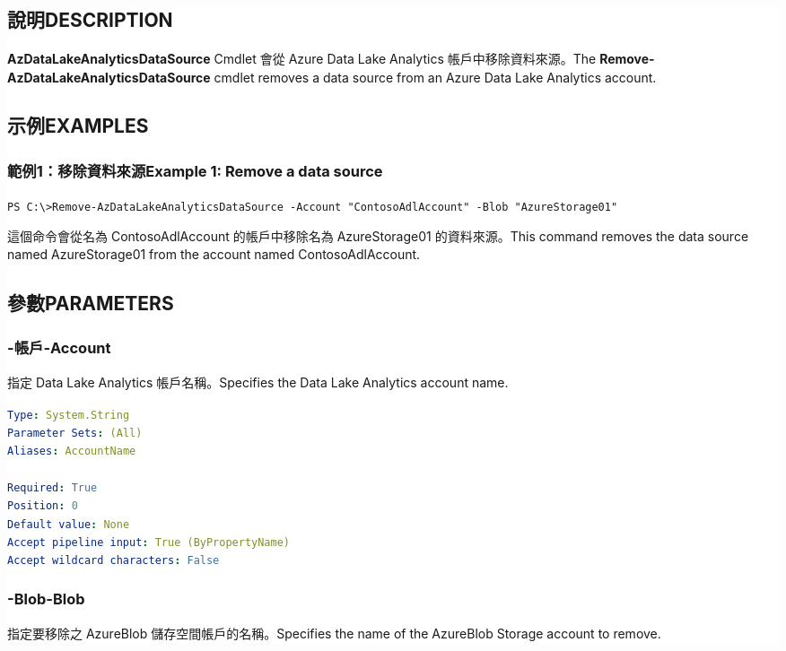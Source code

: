 ## <span data-ttu-id="38ca4-107">說明</span><span class="sxs-lookup"><span data-stu-id="38ca4-107">DESCRIPTION</span></span>
<span data-ttu-id="38ca4-108">**AzDataLakeAnalyticsDataSource** Cmdlet 會從 Azure Data Lake Analytics 帳戶中移除資料來源。</span><span class="sxs-lookup"><span data-stu-id="38ca4-108">The **Remove-AzDataLakeAnalyticsDataSource** cmdlet removes a data source from an Azure Data Lake Analytics account.</span></span>

## <span data-ttu-id="38ca4-109">示例</span><span class="sxs-lookup"><span data-stu-id="38ca4-109">EXAMPLES</span></span>

### <span data-ttu-id="38ca4-110">範例1：移除資料來源</span><span class="sxs-lookup"><span data-stu-id="38ca4-110">Example 1: Remove a data source</span></span>
```
PS C:\>Remove-AzDataLakeAnalyticsDataSource -Account "ContosoAdlAccount" -Blob "AzureStorage01"
```

<span data-ttu-id="38ca4-111">這個命令會從名為 ContosoAdlAccount 的帳戶中移除名為 AzureStorage01 的資料來源。</span><span class="sxs-lookup"><span data-stu-id="38ca4-111">This command removes the data source named AzureStorage01 from the account named ContosoAdlAccount.</span></span>

## <span data-ttu-id="38ca4-112">參數</span><span class="sxs-lookup"><span data-stu-id="38ca4-112">PARAMETERS</span></span>

### <span data-ttu-id="38ca4-113">-帳戶</span><span class="sxs-lookup"><span data-stu-id="38ca4-113">-Account</span></span>
<span data-ttu-id="38ca4-114">指定 Data Lake Analytics 帳戶名稱。</span><span class="sxs-lookup"><span data-stu-id="38ca4-114">Specifies the Data Lake Analytics account name.</span></span>

```yaml
Type: System.String
Parameter Sets: (All)
Aliases: AccountName

Required: True
Position: 0
Default value: None
Accept pipeline input: True (ByPropertyName)
Accept wildcard characters: False
```

### <span data-ttu-id="38ca4-115">-Blob</span><span class="sxs-lookup"><span data-stu-id="38ca4-115">-Blob</span></span>
<span data-ttu-id="38ca4-116">指定要移除之 AzureBlob 儲存空間帳戶的名稱。</span><span class="sxs-lookup"><span data-stu-id="38ca4-116">Specifies the name of the AzureBlob Storage account to remove.</span></span>
